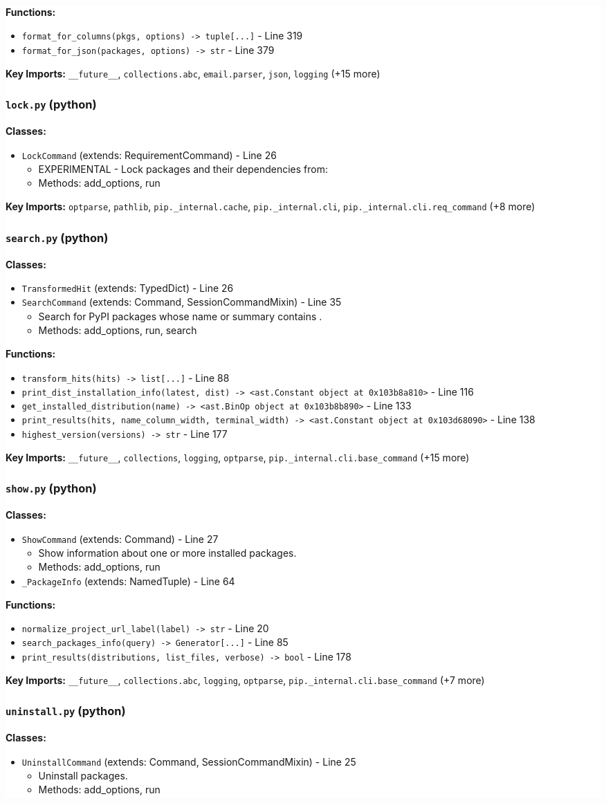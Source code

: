 **Functions:**
- `format_for_columns(pkgs, options) -> tuple[...]` - Line 319
- `format_for_json(packages, options) -> str` - Line 379

**Key Imports:** `__future__`, `collections.abc`, `email.parser`, `json`, `logging` (+15 more)

### `lock.py` (python)

**Classes:**
- `LockCommand` (extends: RequirementCommand) - Line 26
  - EXPERIMENTAL - Lock packages and their dependencies from:
  - Methods: add_options, run

**Key Imports:** `optparse`, `pathlib`, `pip._internal.cache`, `pip._internal.cli`, `pip._internal.cli.req_command` (+8 more)

### `search.py` (python)

**Classes:**
- `TransformedHit` (extends: TypedDict) - Line 26
- `SearchCommand` (extends: Command, SessionCommandMixin) - Line 35
  - Search for PyPI packages whose name or summary contains <query>.
  - Methods: add_options, run, search

**Functions:**
- `transform_hits(hits) -> list[...]` - Line 88
- `print_dist_installation_info(latest, dist) -> <ast.Constant object at 0x103b8a810>` - Line 116
- `get_installed_distribution(name) -> <ast.BinOp object at 0x103b8b890>` - Line 133
- `print_results(hits, name_column_width, terminal_width) -> <ast.Constant object at 0x103d68090>` - Line 138
- `highest_version(versions) -> str` - Line 177

**Key Imports:** `__future__`, `collections`, `logging`, `optparse`, `pip._internal.cli.base_command` (+15 more)

### `show.py` (python)

**Classes:**
- `ShowCommand` (extends: Command) - Line 27
  - Show information about one or more installed packages.
  - Methods: add_options, run
- `_PackageInfo` (extends: NamedTuple) - Line 64

**Functions:**
- `normalize_project_url_label(label) -> str` - Line 20
- `search_packages_info(query) -> Generator[...]` - Line 85
- `print_results(distributions, list_files, verbose) -> bool` - Line 178

**Key Imports:** `__future__`, `collections.abc`, `logging`, `optparse`, `pip._internal.cli.base_command` (+7 more)

### `uninstall.py` (python)

**Classes:**
- `UninstallCommand` (extends: Command, SessionCommandMixin) - Line 25
  - Uninstall packages.
  - Methods: add_options, run
